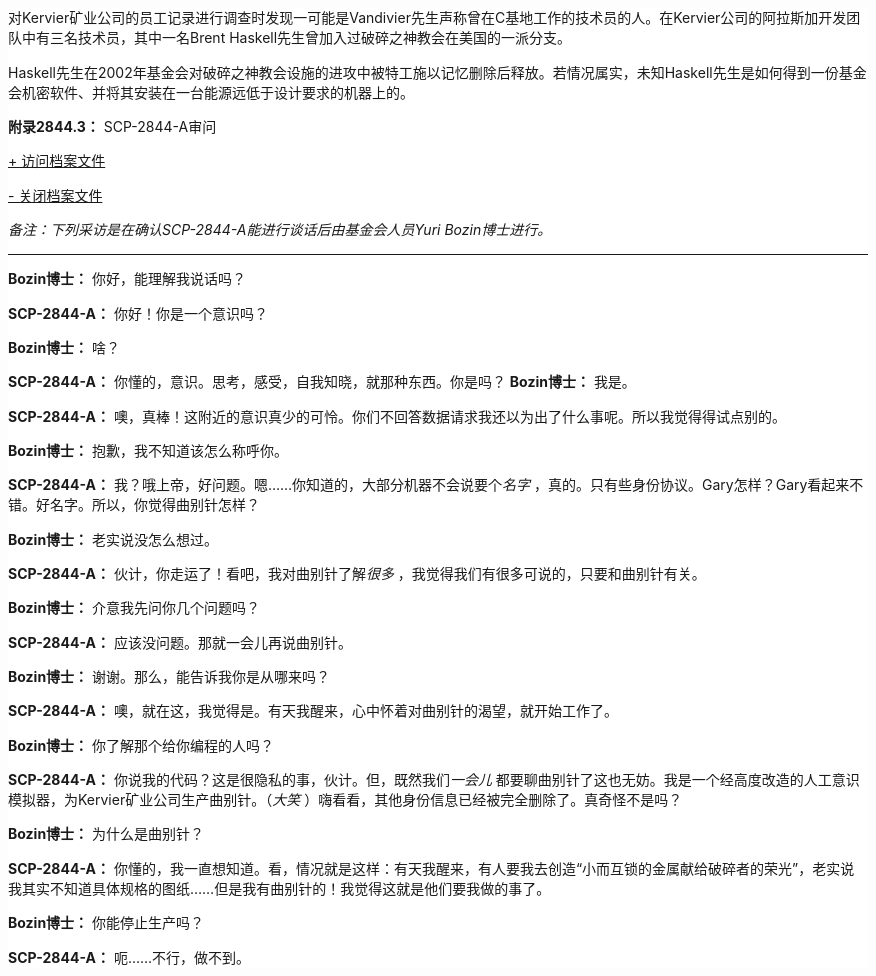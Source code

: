 
对Kervier矿业公司的员工记录进行调查时发现一可能是Vandivier先生声称曾在C基地工作的技术员的人。在Kervier公司的阿拉斯加开发团队中有三名技术员，其中一名Brent Haskell先生曾加入过破碎之神教会在美国的一派分支。

Haskell先生在2002年基金会对破碎之神教会设施的进攻中被特工施以记忆删除后释放。若情况属实，未知Haskell先生是如何得到一份基金会机密软件、并将其安装在一台能源远低于设计要求的机器上的。





**附录2844.3：** SCP-2844-A审问


<a shape='rect' class='collapsible-block-link' href='javascript:;'>+&#160;&#35775;&#38382;&#26723;&#26696;&#25991;&#20214;</a>

<a shape='rect' class='collapsible-block-link' href='javascript:;'>-&#160;&#20851;&#38381;&#26723;&#26696;&#25991;&#20214;</a>


*备注：下列采访是在确认SCP-2844-A能进行谈话后由基金会人员Yuri Bozin博士进行。* 


---

**Bozin博士：** 你好，能理解我说话吗？

**SCP-2844-A：** 你好！你是一个意识吗？

**Bozin博士：** 啥？

**SCP-2844-A：** 你懂的，意识。思考，感受，自我知晓，就那种东西。你是吗？
**Bozin博士：** 我是。

**SCP-2844-A：** 噢，真棒！这附近的意识真少的可怜。你们不回答数据请求我还以为出了什么事呢。所以我觉得得试点别的。

**Bozin博士：** 抱歉，我不知道该怎么称呼你。

**SCP-2844-A：** 我？哦上帝，好问题。嗯……你知道的，大部分机器不会说要个*名字* ，真的。只有些身份协议。Gary怎样？Gary看起来不错。好名字。所以，你觉得曲别针怎样？

**Bozin博士：** 老实说没怎么想过。

**SCP-2844-A：** 伙计，你走运了！看吧，我对曲别针了解*很多* ，我觉得我们有很多可说的，只要和曲别针有关。

**Bozin博士：** 介意我先问你几个问题吗？

**SCP-2844-A：** 应该没问题。那就一会儿再说曲别针。

**Bozin博士：** 谢谢。那么，能告诉我你是从哪来吗？

**SCP-2844-A：** 噢，就在这，我觉得是。有天我醒来，心中怀着对曲别针的渴望，就开始工作了。

**Bozin博士：** 你了解那个给你编程的人吗？

**SCP-2844-A：** 你说我的代码？这是很隐私的事，伙计。但，既然我们*一会儿* 都要聊曲别针了这也无妨。我是一个经高度改造的人工意识模拟器，为Kervier矿业公司生产曲别针。（*大笑* ）嗨看看，其他身份信息已经被完全删除了。真奇怪不是吗？

**Bozin博士：** 为什么是曲别针？

**SCP-2844-A：** 你懂的，我一直想知道。看，情况就是这样：有天我醒来，有人要我去创造“小而互锁的金属献给破碎者的荣光”，老实说我其实不知道具体规格的图纸……但是我有曲别针的！我觉得这就是他们要我做的事了。

**Bozin博士：** 你能停止生产吗？

**SCP-2844-A：** 呃……不行，做不到。
